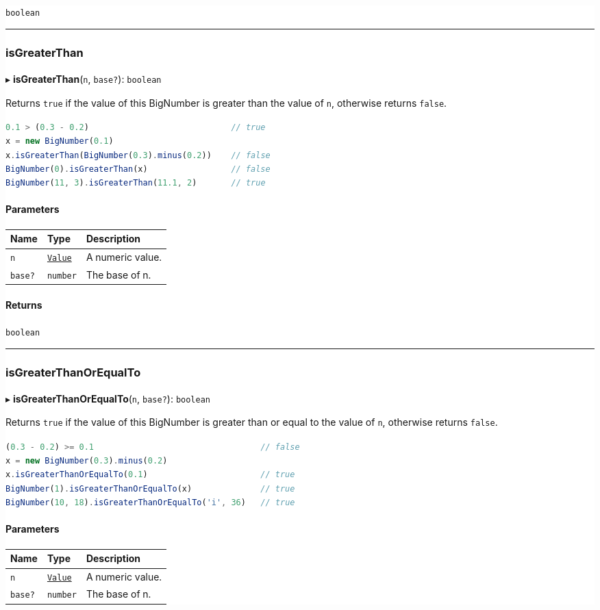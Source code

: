 `boolean`

___

### isGreaterThan

▸ **isGreaterThan**(`n`, `base?`): `boolean`

Returns `true` if the value of this BigNumber is greater than the value of `n`, otherwise
returns `false`.

```ts
0.1 > (0.3 - 0.2)                             // true
x = new BigNumber(0.1)
x.isGreaterThan(BigNumber(0.3).minus(0.2))    // false
BigNumber(0).isGreaterThan(x)                 // false
BigNumber(11, 3).isGreaterThan(11.1, 2)       // true
```

#### Parameters

| Name | Type | Description |
| :------ | :------ | :------ |
| `n` | [`Value`](../modules/internal_.BigNumber.md#value) | A numeric value. |
| `base?` | `number` | The base of n. |

#### Returns

`boolean`

___

### isGreaterThanOrEqualTo

▸ **isGreaterThanOrEqualTo**(`n`, `base?`): `boolean`

Returns `true` if the value of this BigNumber is greater than or equal to the value of `n`,
otherwise returns `false`.

```ts
(0.3 - 0.2) >= 0.1                                  // false
x = new BigNumber(0.3).minus(0.2)
x.isGreaterThanOrEqualTo(0.1)                       // true
BigNumber(1).isGreaterThanOrEqualTo(x)              // true
BigNumber(10, 18).isGreaterThanOrEqualTo('i', 36)   // true
```

#### Parameters

| Name | Type | Description |
| :------ | :------ | :------ |
| `n` | [`Value`](../modules/internal_.BigNumber.md#value) | A numeric value. |
| `base?` | `number` | The base of n. |
